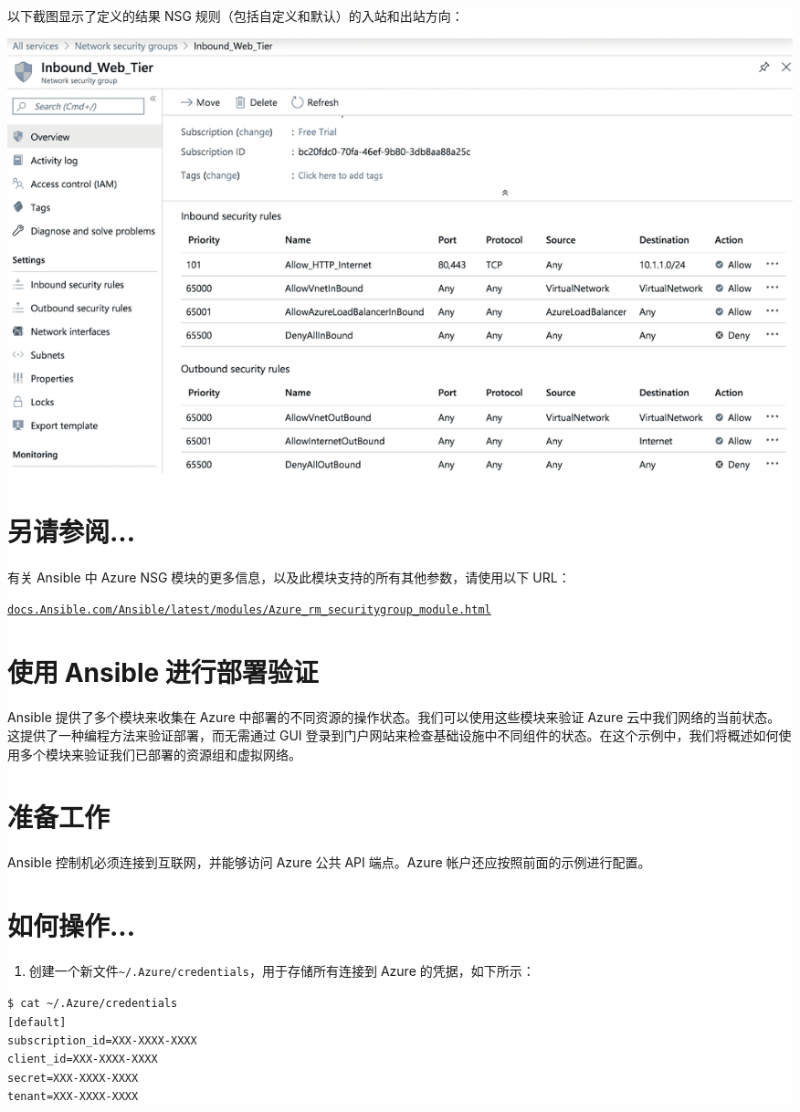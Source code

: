 以下截图显示了定义的结果 NSG 规则（包括自定义和默认）的入站和出站方向：

![](img/c2dc486f-610b-4478-9b49-eb036c844ce7.png)

# 另请参阅...

有关 Ansible 中 Azure NSG 模块的更多信息，以及此模块支持的所有其他参数，请使用以下 URL：

[`docs.Ansible.com/Ansible/latest/modules/Azure_rm_securitygroup_module.html`](https://docs.ansible.com/ansible/latest/modules/azure_rm_securitygroup_module.html#azure-rm-securitygroup-module)

# 使用 Ansible 进行部署验证

Ansible 提供了多个模块来收集在 Azure 中部署的不同资源的操作状态。我们可以使用这些模块来验证 Azure 云中我们网络的当前状态。这提供了一种编程方法来验证部署，而无需通过 GUI 登录到门户网站来检查基础设施中不同组件的状态。在这个示例中，我们将概述如何使用多个模块来验证我们已部署的资源组和虚拟网络。

# 准备工作

Ansible 控制机必须连接到互联网，并能够访问 Azure 公共 API 端点。Azure 帐户还应按照前面的示例进行配置。

# 如何操作...

1.  创建一个新文件`~/.Azure/credentials`，用于存储所有连接到 Azure 的凭据，如下所示：

```
$ cat ~/.Azure/credentials
[default]
subscription_id=XXX-XXXX-XXXX
client_id=XXX-XXXX-XXXX
secret=XXX-XXXX-XXXX
tenant=XXX-XXXX-XXXX
```
